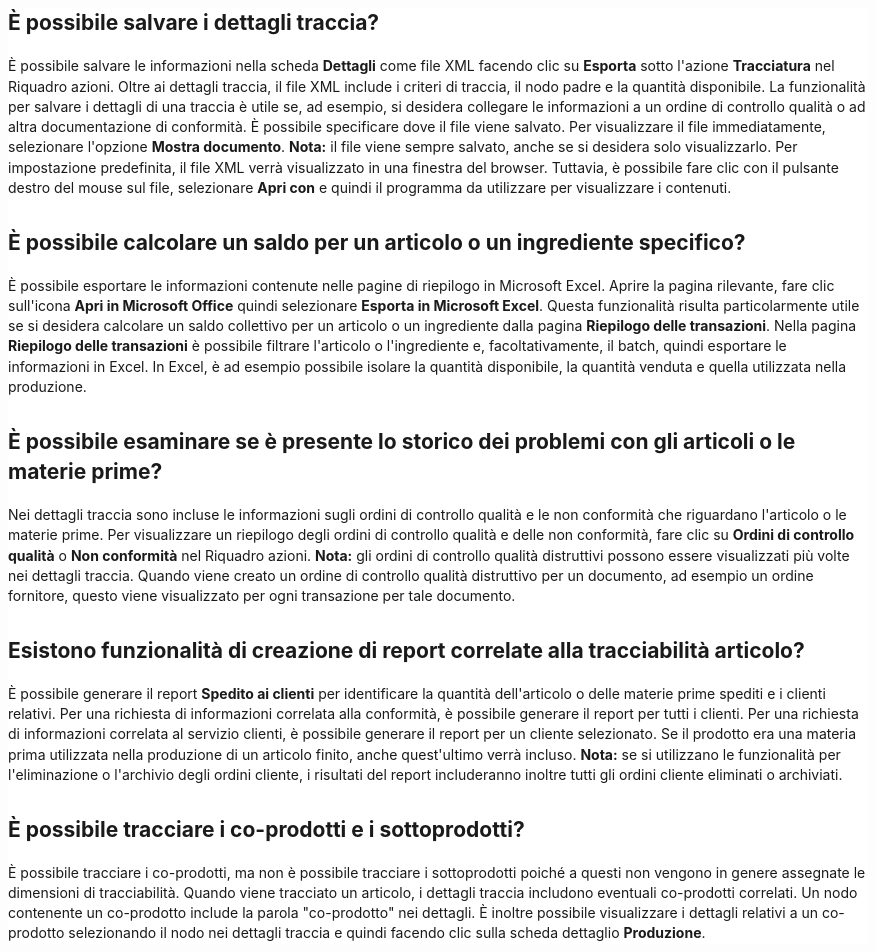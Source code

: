 ## <a name="can-i-save-the-trace-details"></a>È possibile salvare i dettagli traccia?
È possibile salvare le informazioni nella scheda **Dettagli** come file XML facendo clic su **Esporta** sotto l'azione ****Tracciatura**** nel Riquadro azioni. Oltre ai dettagli traccia, il file XML include i criteri di traccia, il nodo padre e la quantità disponibile. La funzionalità per salvare i dettagli di una traccia è utile se, ad esempio, si desidera collegare le informazioni a un ordine di controllo qualità o ad altra documentazione di conformità. È possibile specificare dove il file viene salvato. Per visualizzare il file immediatamente, selezionare l'opzione **Mostra documento**. **Nota:** il file viene sempre salvato, anche se si desidera solo visualizzarlo. Per impostazione predefinita, il file XML verrà visualizzato in una finestra del browser. Tuttavia, è possibile fare clic con il pulsante destro del mouse sul file, selezionare **Apri con** e quindi il programma da utilizzare per visualizzare i contenuti.

## <a name="can-i-calculate-a-balance-for-a-particular-item-or-ingredient"></a>È possibile calcolare un saldo per un articolo o un ingrediente specifico?
È possibile esportare le informazioni contenute nelle pagine di riepilogo in Microsoft Excel. Aprire la pagina rilevante, fare clic sull'icona **Apri in Microsoft Office** quindi selezionare **Esporta in Microsoft Excel**. Questa funzionalità risulta particolarmente utile se si desidera calcolare un saldo collettivo per un articolo o un ingrediente dalla pagina **Riepilogo delle transazioni**. Nella pagina **Riepilogo delle transazioni** è possibile filtrare l'articolo o l'ingrediente e, facoltativamente, il batch, quindi esportare le informazioni in Excel. In Excel, è ad esempio possibile isolare la quantità disponibile, la quantità venduta e quella utilizzata nella produzione.

## <a name="can-i-investigate-whether-there-is-a-history-of-issues-with-items-or-raw-materials"></a>È possibile esaminare se è presente lo storico dei problemi con gli articoli o le materie prime?
Nei dettagli traccia sono incluse le informazioni sugli ordini di controllo qualità e le non conformità che riguardano l'articolo o le materie prime. Per visualizzare un riepilogo degli ordini di controllo qualità e delle non conformità, fare clic su **Ordini di controllo qualità** o **Non conformità** nel Riquadro azioni. **Nota:** gli ordini di controllo qualità distruttivi possono essere visualizzati più volte nei dettagli traccia. Quando viene creato un ordine di controllo qualità distruttivo per un documento, ad esempio un ordine fornitore, questo viene visualizzato per ogni transazione per tale documento.

## <a name="are-there-any-reporting-capabilities-that-are-related-to-item-tracing"></a>Esistono funzionalità di creazione di report correlate alla tracciabilità articolo?
È possibile generare il report **Spedito ai clienti** per identificare la quantità dell'articolo o delle materie prime spediti e i clienti relativi. Per una richiesta di informazioni correlata alla conformità, è possibile generare il report per tutti i clienti. Per una richiesta di informazioni correlata al servizio clienti, è possibile generare il report per un cliente selezionato. Se il prodotto era una materia prima utilizzata nella produzione di un articolo finito, anche quest'ultimo verrà incluso. **Nota:** se si utilizzano le funzionalità per l'eliminazione o l'archivio degli ordini cliente, i risultati del report includeranno inoltre tutti gli ordini cliente eliminati o archiviati.

## <a name="can-i-trace-coproducts-and-byproducts"></a>È possibile tracciare i co-prodotti e i sottoprodotti?
È possibile tracciare i co-prodotti, ma non è possibile tracciare i sottoprodotti poiché a questi non vengono in genere assegnate le dimensioni di tracciabilità. Quando viene tracciato un articolo, i dettagli traccia includono eventuali co-prodotti correlati. Un nodo contenente un co-prodotto include la parola "co-prodotto" nei dettagli. È inoltre possibile visualizzare i dettagli relativi a un co-prodotto selezionando il nodo nei dettagli traccia e quindi facendo clic sulla scheda dettaglio **Produzione**.




